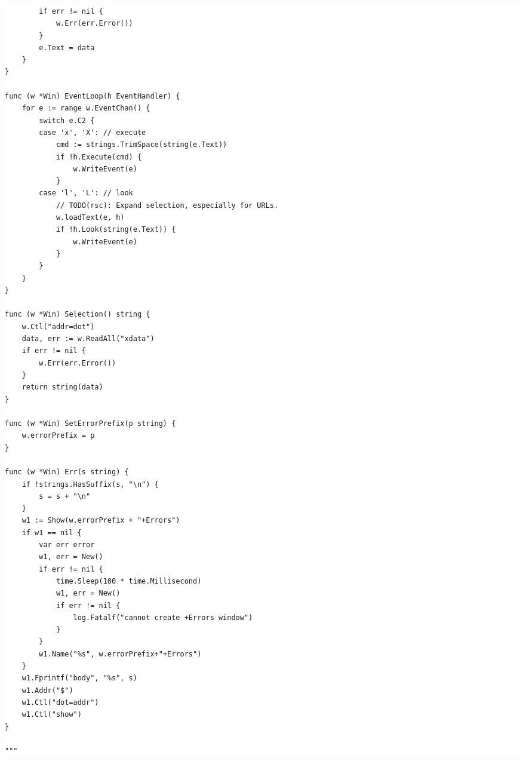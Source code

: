 ```
		if err != nil {
			w.Err(err.Error())
		}
		e.Text = data
	}
}

func (w *Win) EventLoop(h EventHandler) {
	for e := range w.EventChan() {
		switch e.C2 {
		case 'x', 'X': // execute
			cmd := strings.TrimSpace(string(e.Text))
			if !h.Execute(cmd) {
				w.WriteEvent(e)
			}
		case 'l', 'L': // look
			// TODO(rsc): Expand selection, especially for URLs.
			w.loadText(e, h)
			if !h.Look(string(e.Text)) {
				w.WriteEvent(e)
			}
		}
	}
}

func (w *Win) Selection() string {
	w.Ctl("addr=dot")
	data, err := w.ReadAll("xdata")
	if err != nil {
		w.Err(err.Error())
	}
	return string(data)
}

func (w *Win) SetErrorPrefix(p string) {
	w.errorPrefix = p
}

func (w *Win) Err(s string) {
	if !strings.HasSuffix(s, "\n") {
		s = s + "\n"
	}
	w1 := Show(w.errorPrefix + "+Errors")
	if w1 == nil {
		var err error
		w1, err = New()
		if err != nil {
			time.Sleep(100 * time.Millisecond)
			w1, err = New()
			if err != nil {
				log.Fatalf("cannot create +Errors window")
			}
		}
		w1.Name("%s", w.errorPrefix+"+Errors")
	}
	w1.Fprintf("body", "%s", s)
	w1.Addr("$")
	w1.Ctl("dot=addr")
	w1.Ctl("show")
}

"""

```